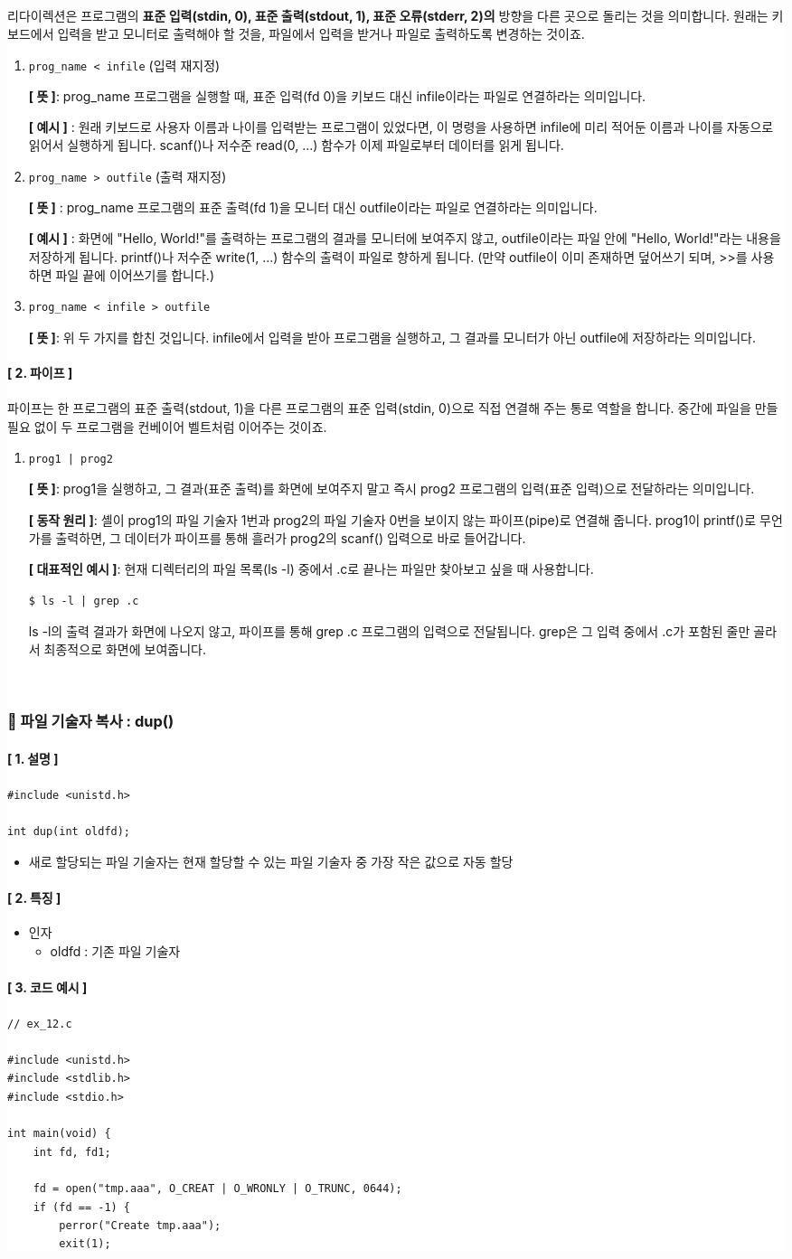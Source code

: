 리다이렉션은 프로그램의 **표준 입력(stdin, 0), 표준 출력(stdout, 1), 표준 오류(stderr, 2)의** 방향을 다른 곳으로 돌리는 것을 의미합니다. 원래는 키보드에서 입력을 받고 모니터로 출력해야 할 것을, 파일에서 입력을 받거나 파일로 출력하도록 변경하는 것이죠. 

1. `prog_name < infile` (입력 재지정)

    **[ 뜻 ]**: prog_name 프로그램을 실행할 때, 표준 입력(fd 0)을 키보드 대신 infile이라는 파일로 연결하라는 의미입니다.

    **[ 예시 ]** : 원래 키보드로 사용자 이름과 나이를 입력받는 프로그램이 있었다면, 이 명령을 사용하면 infile에 미리 적어둔 이름과 나이를 자동으로 읽어서 실행하게 됩니다. scanf()나 저수준 read(0, ...) 함수가 이제 파일로부터 데이터를 읽게 됩니다.

2. `prog_name > outfile` (출력 재지정)

    **[ 뜻 ]** : prog_name 프로그램의 표준 출력(fd 1)을 모니터 대신 outfile이라는 파일로 연결하라는 의미입니다.

    **[ 예시 ]** : 화면에 "Hello, World!"를 출력하는 프로그램의 결과를 모니터에 보여주지 않고, outfile이라는 파일 안에 "Hello, World!"라는 내용을 저장하게 됩니다. printf()나 저수준 write(1, ...) 함수의 출력이 파일로 향하게 됩니다. (만약 outfile이 이미 존재하면 덮어쓰기 되며, >>를 사용하면 파일 끝에 이어쓰기를 합니다.)

3. `prog_name < infile > outfile`

    **[ 뜻 ]**: 위 두 가지를 합친 것입니다. infile에서 입력을 받아 프로그램을 실행하고, 그 결과를 모니터가 아닌 outfile에 저장하라는 의미입니다.

#### [ 2. 파이프 ]
파이프는 한 프로그램의 표준 출력(stdout, 1)을 다른 프로그램의 표준 입력(stdin, 0)으로 직접 연결해 주는 통로 역할을 합니다. 중간에 파일을 만들 필요 없이 두 프로그램을 컨베이어 벨트처럼 이어주는 것이죠. 

1. `prog1 | prog2`

    **[ 뜻 ]**: prog1을 실행하고, 그 결과(표준 출력)를 화면에 보여주지 말고 즉시 prog2 프로그램의 입력(표준 입력)으로 전달하라는 의미입니다.

    **[ 동작 원리 ]**: 셸이 prog1의 파일 기술자 1번과 prog2의 파일 기술자 0번을 보이지 않는 파이프(pipe)로 연결해 줍니다. prog1이 printf()로 무언가를 출력하면, 그 데이터가 파이프를 통해 흘러가 prog2의 scanf() 입력으로 바로 들어갑니다.

    **[ 대표적인 예시 ]**: 현재 디렉터리의 파일 목록(ls -l) 중에서 .c로 끝나는 파일만 찾아보고 싶을 때 사용합니다.

    `$ ls -l | grep .c`

    ls -l의 출력 결과가 화면에 나오지 않고, 파이프를 통해 grep .c 프로그램의 입력으로 전달됩니다. grep은 그 입력 중에서 .c가 포함된 줄만 골라서 최종적으로 화면에 보여줍니다.

<br>

### 🎯 파일 기술자 복사 : dup() 
#### [ 1. 설명 ]
```
#include <unistd.h>

int dup(int oldfd);
```
- 새로 할당되는 파일 기술자는 현재 할당할 수 있는 파일 기술자 중 가장 작은 값으로 자동 할당

#### [ 2. 특징 ]
- 인자 
    - oldfd : 기존 파일 기술자

#### [ 3. 코드 예시 ]
```
// ex_12.c

#include <unistd.h>
#include <stdlib.h>
#include <stdio.h>

int main(void) {
    int fd, fd1;

    fd = open("tmp.aaa", O_CREAT | O_WRONLY | O_TRUNC, 0644);
    if (fd == -1) {
        perror("Create tmp.aaa");
        exit(1);
```